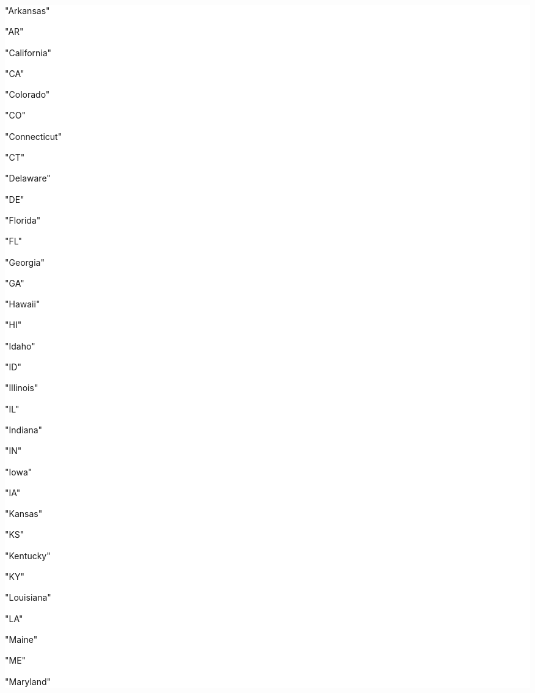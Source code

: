 "Arkansas"

"AR"

"California"

"CA"

"Colorado"

"CO"

"Connecticut"

"CT"

"Delaware"

"DE"

"Florida"

"FL"

"Georgia"

"GA"

"Hawaii"

"HI"

"Idaho"

"ID"

"Illinois"

"IL"

"Indiana"

"IN"

"Iowa"

"IA"

"Kansas"

"KS"

"Kentucky"

"KY"

"Louisiana"

"LA"

"Maine"

"ME"

"Maryland"
